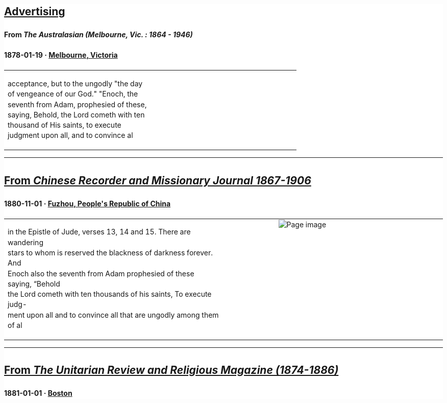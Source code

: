 
## [Advertising](http://trove.nla.gov.au/ndp/del/article/143273758)

#### From _The Australasian (Melbourne, Vic. : 1864 - 1946)_

#### 1878-01-19 &middot; [Melbourne, Victoria](http://dbpedia.org/resource/Melbourne)

<table style="width: 100%;"><tr><td style="width: 50%">

  
acceptance, but to the ungodly &quot;the day  
of vengeance of our God.&quot; &quot;Enoch, the  
seventh from Adam, prophesied of these,  
saying, Behold, the Lord cometh with ten  
thousand of His saints, to execute  
judgment upon all, and to convince al
</td></tr></table>

---

## [From _Chinese Recorder and Missionary Journal 1867-1906_](https://archive.org/details/sim_chinese-recorder-and-missionary-journal_november-december-1880_11_6/page/n11/mode/1up?view=theater)

#### 1880-11-01 &middot; [Fuzhou, People's Republic of China](http://dbpedia.org/resource/Fuzhou)

<table style="width: 100%;"><tr><td style="width: 50%">

  
in the Epistle of Jude, verses 13, 14 and 15. There are wandering  
stars to whom is reserved the blackness of darkness forever. And  
Enoch also the seventh from Adam prophesied of these saying, “Behold  
the Lord cometh with ten thousands of his saints, To execute judg-  
ment upon all and to convince all that are ungodly among them of al
</td><td style="width: 50%; max-height: 75%; margin: auto; display: block;">
<img alt="Page image" src="https://iiif.archive.org/image/iiif/2/sim_chinese-recorder-and-missionary-journal_november-december-1880_11_6%2Fsim_chinese-recorder-and-missionary-journal_november-december-1880_11_6_jp2.zip%2Fsim_chinese-recorder-and-missionary-journal_november-december-1880_11_6_jp2%2Fsim_chinese-recorder-and-missionary-journal_november-december-1880_11_6_0011.jp2/pct:25.975715524718126,18.69639794168096,63.096270598438856,8.51915380217267/600,/0/default.jpg"/>
</td>
</tr></table>

---

## [From _The Unitarian Review and Religious Magazine (1874-1886)_](https://archive.org/details/sim_unitarian-review_1881-01_15_1/page/n14/mode/1up?view=theater)

#### 1881-01-01 &middot; [Boston](http://dbpedia.org/resource/Boston)
